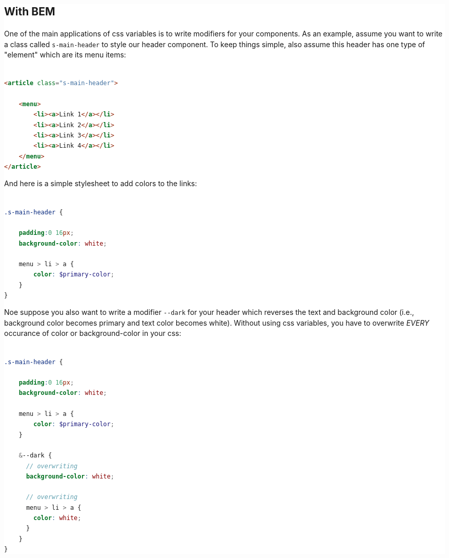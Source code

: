 With BEM
------------------
One of the main applications of css variables is to write modifiers for your components. As an example, assume you want to write a class called `s-main-header` to style our header component. To keep things simple, also assume this header has one type of "element" which are its menu items:

```html

<article class="s-main-header">
    
    <menu>
        <li><a>Link 1</a></li>
        <li><a>Link 2</a></li>
        <li><a>Link 3</a></li>
        <li><a>Link 4</a></li>
    </menu>
</article>

```

And here is a simple stylesheet to add colors to the links:

```scss

.s-main-header {
    
    padding:0 16px;
    background-color: white;
    
    menu > li > a {
        color: $primary-color;
    }
}

```

Noe suppose you also want to write a modifier `--dark` for your header which reverses the text and background color (i.e., background color becomes primary and text color becomes white). Without using css variables, you have to overwrite *EVERY* occurance of color or background-color in your css:

```scss

.s-main-header {
    
    padding:0 16px;
    background-color: white;
    
    menu > li > a {
        color: $primary-color;
    }
  
    &--dark {
      // overwriting 
      background-color: white;

      // overwriting
      menu > li > a {
        color: white;
      }
    }
}

```

